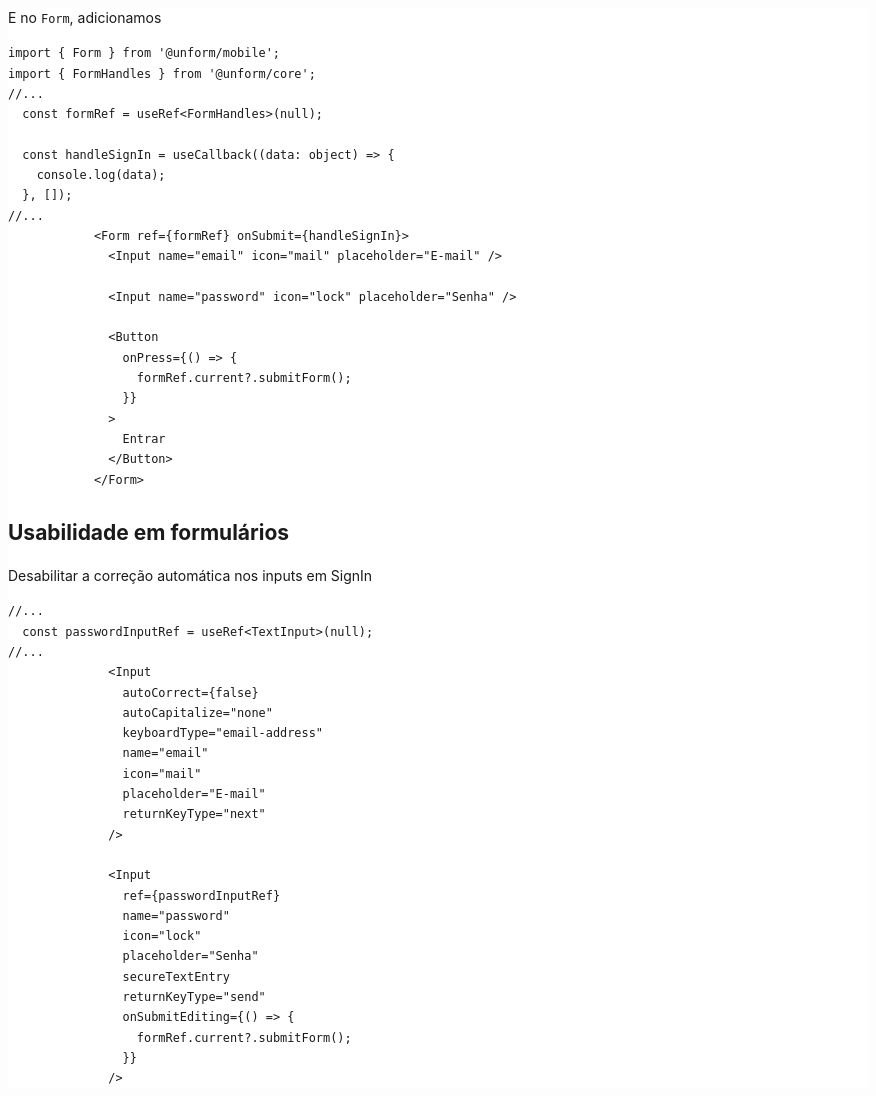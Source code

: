 E no `Form`, adicionamos
```tsx
import { Form } from '@unform/mobile';
import { FormHandles } from '@unform/core';
//...
  const formRef = useRef<FormHandles>(null);

  const handleSignIn = useCallback((data: object) => {
    console.log(data);
  }, []);
//...
            <Form ref={formRef} onSubmit={handleSignIn}>
              <Input name="email" icon="mail" placeholder="E-mail" />

              <Input name="password" icon="lock" placeholder="Senha" />

              <Button
                onPress={() => {
                  formRef.current?.submitForm();
                }}
              >
                Entrar
              </Button>
            </Form>
```

## Usabilidade em formulários
Desabilitar a correção automática nos inputs em SignIn
```tsx
//...
  const passwordInputRef = useRef<TextInput>(null);
//...
              <Input
                autoCorrect={false}
                autoCapitalize="none"
                keyboardType="email-address"
                name="email"
                icon="mail"
                placeholder="E-mail"
                returnKeyType="next"
              />

              <Input
                ref={passwordInputRef}
                name="password"
                icon="lock"
                placeholder="Senha"
                secureTextEntry
                returnKeyType="send"
                onSubmitEditing={() => {
                  formRef.current?.submitForm();
                }}
              />
```
